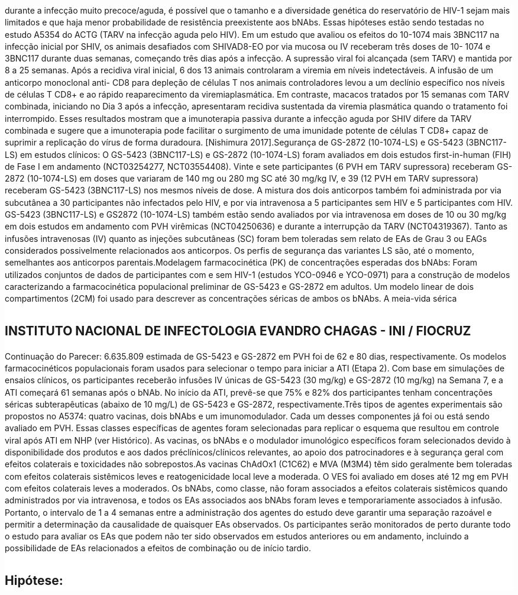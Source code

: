 durante a infecção muito precoce/aguda, é possível que o tamanho e a diversidade genética do reservatório de HIV-1 sejam mais limitados e que haja menor probabilidade de resistência preexistente aos bNAbs. Essas hipóteses estão sendo testadas no estudo A5354 do ACTG (TARV na infecção aguda pelo HIV). Em um estudo que avaliou os efeitos do 10-1074 mais 3BNC117 na infecção inicial por SHIV, os animais desafiados com SHIVAD8-EO por via mucosa ou IV receberam três doses de 10- 1074 e 3BNC117 durante duas semanas, começando três dias após a infecção. A supressão viral foi alcançada (sem TARV) e mantida por 8 a 25 semanas. Após a recidiva viral inicial, 6 dos 13 animais controlaram a viremia em níveis indetectáveis. A infusão de um anticorpo monoclonal anti- CD8 para depleção de células T nos animais controladores levou a um declínio específico nos níveis de células T CD8+ e ao rápido reaparecimento da viremiaplasmática. Em contraste, macacos tratados por 15 semanas com TARV combinada, iniciando no Dia 3 após a infecção, apresentaram recidiva sustentada da viremia plasmática quando o tratamento foi interrompido. Esses resultados mostram que a imunoterapia passiva durante a infecção aguda por SHIV difere da TARV combinada e sugere que a imunoterapia pode facilitar o surgimento de uma imunidade potente de células T CD8+ capaz de suprimir a replicação do vírus de forma duradoura. [Nishimura 2017].Segurança de GS-2872 (10-1074-LS) e GS-5423 (3BNC117-LS) em estudos clínicos: O GS-5423 (3BNC117-LS) e GS-2872 (10-1074-LS) foram avaliados em dois estudos first-in-human (FIH) de Fase I em andamento (NCT03254277, NCT03554408). Vinte e sete participantes (6 PVH em TARV supressora) receberam GS-2872 (10-1074-LS) em doses que variaram de 140 mg ou 280 mg SC até 30 mg/kg IV, e 39 (12 PVH em TARV supressora) receberam GS-5423 (3BNC117-LS) nos mesmos níveis de dose. A mistura dos dois anticorpos também foi administrada por via subcutânea a 30 participantes não infectados pelo HIV, e por via intravenosa a 5 participantes sem HIV e 5 participantes com HIV. GS-5423 (3BNC117-LS) e GS2872 (10-1074-LS) também estão sendo avaliados por via intravenosa em doses de 10 ou 30 mg/kg em dois estudos  em  andamento  com  PVH  virêmicas  (NCT04250636)  e  durante  a  interrupção  da  TARV (NCT04319367). Tanto as infusões intravenosas (IV) quanto as injeções subcutâneas (SC) foram bem toleradas sem relato de EAs de Grau 3 ou EAGs considerados possivelmente relacionados aos anticorpos. Os  perfis  de  segurança  das  variantes  LS  são,  até  o  momento,  semelhantes  aos  anticorpos parentais.Modelagem farmacocinética (PK) de concentrações esperadas dos bNAbs: Foram utilizados conjuntos de dados de participantes com e sem HIV-1 (estudos YCO-0946 e YCO-0971) para a construção de modelos caracterizando a farmacocinética populacional preliminar de GS-5423 e GS-2872 em adultos. Um modelo linear de dois compartimentos (2CM) foi usado para descrever as concentrações séricas de ambos os bNAbs. A meia-vida sérica
## INSTITUTO NACIONAL DE INFECTOLOGIA EVANDRO CHAGAS - INI / FIOCRUZ

Continuação do Parecer: 6.635.809
estimada  de  GS-5423  e  GS-2872  em  PVH  foi  de  62  e  80  dias,  respectivamente.  Os  modelos farmacocinéticos populacionais foram usados para selecionar o tempo para iniciar a ATI (Etapa 2). Com base em simulações de ensaios clínicos, os participantes receberão infusões IV únicas de GS-5423 (30 mg/kg) e GS-2872 (10 mg/kg) na Semana 7, e a ATI começará 61 semanas após o bNAb. No início da ATI, prevê-se que 75% e 82% dos participantes tenham concentrações séricas subterapêuticas (abaixo de 10 mg/L) de GS-5423 e GS-2872, respectivamente.Três tipos de agentes experimentais são propostos no A5374: quatro vacinas, dois bNAbs e um imunomodulador. Cada um desses componentes já foi ou está sendo avaliado em PVH. Essas classes específicas de agentes foram selecionadas para replicar o esquema que resultou em controle viral após ATI em NHP (ver Histórico). As vacinas, os bNAbs e o modulador imunológico específicos foram selecionados devido à disponibilidade dos produtos e aos dados préclínicos/clínicos relevantes, ao apoio dos patrocinadores e à segurança geral com efeitos colaterais e toxicidades não sobrepostos.As vacinas ChAdOx1 (C1C62) e MVA (M3M4) têm sido geralmente bem toleradas com efeitos colaterais sistêmicos leves e reatogenicidade local leve a moderada. O VES foi avaliado em doses até 12 mg em PVH com efeitos colaterais leves a moderados. Os bNAbs, como classe, não foram associados a efeitos colaterais sistêmicos quando administrados por via intravenosa, e todos os EAs associados aos bNAbs foram leves e temporariamente associados à infusão. Portanto, o intervalo de 1 a 4 semanas entre a administração dos agentes do estudo deve garantir uma separação razoável e permitir a determinação da causalidade de quaisquer EAs observados. Os participantes serão monitorados de perto durante todo o estudo para avaliar os EAs que podem não ter sido observados em estudos anteriores ou em andamento, incluindo a possibilidade de EAs relacionados a efeitos de combinação ou de início tardio.
## Hipótese: